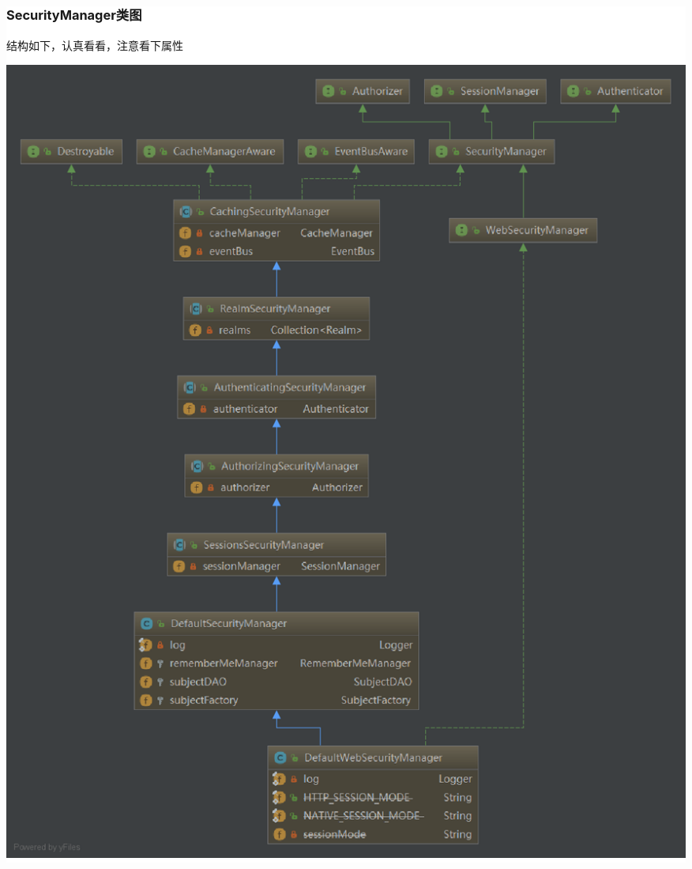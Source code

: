 ###  SecurityManager类图

结构如下，认真看看，注意看下属性

![](../md/img/youzhibing/747662-20181007091323417-2090469458.png)
